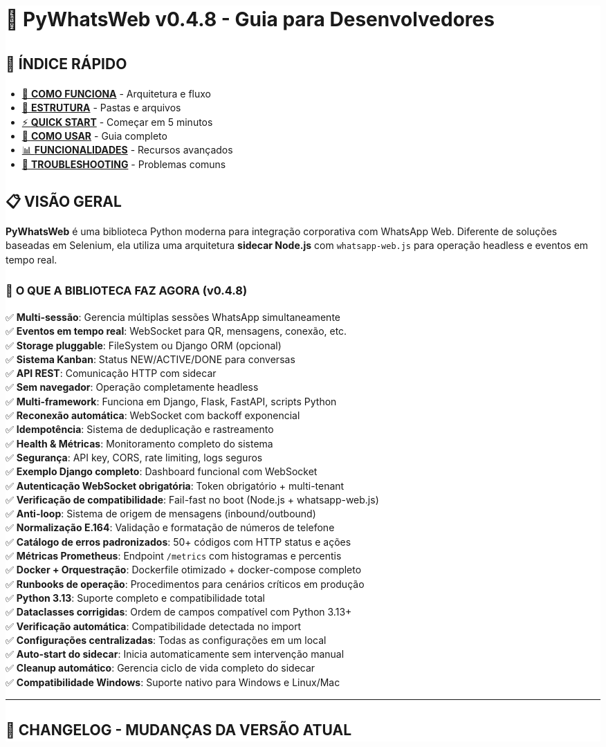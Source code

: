 # 🚀 PyWhatsWeb v0.4.8 - Guia para Desenvolvedores

## 📑 **ÍNDICE RÁPIDO**
- [🚀 **COMO FUNCIONA**](#-como-funciona-a-biblioteca) - Arquitetura e fluxo
- [📁 **ESTRUTURA**](#-estrutura-de-pastas-e-arquivos) - Pastas e arquivos
- [⚡ **QUICK START**](#-quick-start-5-minutos) - Começar em 5 minutos
- [🔧 **COMO USAR**](#-como-usar-a-biblioteca) - Guia completo
- [📊 **FUNCIONALIDADES**](#-funcionalidades-avançadas) - Recursos avançados
- [🚨 **TROUBLESHOOTING**](#-suporte-e-ajuda) - Problemas comuns

## 📋 **VISÃO GERAL**

**PyWhatsWeb** é uma biblioteca Python moderna para integração corporativa com WhatsApp Web. Diferente de soluções baseadas em Selenium, ela utiliza uma arquitetura **sidecar Node.js** com `whatsapp-web.js` para operação headless e eventos em tempo real.

### 🎯 **O QUE A BIBLIOTECA FAZ AGORA (v0.4.8)**

✅ **Multi-sessão**: Gerencia múltiplas sessões WhatsApp simultaneamente  
✅ **Eventos em tempo real**: WebSocket para QR, mensagens, conexão, etc.  
✅ **Storage pluggable**: FileSystem ou Django ORM (opcional)  
✅ **Sistema Kanban**: Status NEW/ACTIVE/DONE para conversas  
✅ **API REST**: Comunicação HTTP com sidecar  
✅ **Sem navegador**: Operação completamente headless  
✅ **Multi-framework**: Funciona em Django, Flask, FastAPI, scripts Python  
✅ **Reconexão automática**: WebSocket com backoff exponencial  
✅ **Idempotência**: Sistema de deduplicação e rastreamento  
✅ **Health & Métricas**: Monitoramento completo do sistema  
✅ **Segurança**: API key, CORS, rate limiting, logs seguros  
✅ **Exemplo Django completo**: Dashboard funcional com WebSocket  
✅ **Autenticação WebSocket obrigatória**: Token obrigatório + multi-tenant  
✅ **Verificação de compatibilidade**: Fail-fast no boot (Node.js + whatsapp-web.js)  
✅ **Anti-loop**: Sistema de origem de mensagens (inbound/outbound)  
✅ **Normalização E.164**: Validação e formatação de números de telefone  
✅ **Catálogo de erros padronizados**: 50+ códigos com HTTP status e ações  
✅ **Métricas Prometheus**: Endpoint `/metrics` com histogramas e percentis  
✅ **Docker + Orquestração**: Dockerfile otimizado + docker-compose completo  
✅ **Runbooks de operação**: Procedimentos para cenários críticos em produção  
✅ **Python 3.13**: Suporte completo e compatibilidade total  
✅ **Dataclasses corrigidas**: Ordem de campos compatível com Python 3.13+  
✅ **Verificação automática**: Compatibilidade detectada no import  
✅ **Configurações centralizadas**: Todas as configurações em um local  
✅ **Auto-start do sidecar**: Inicia automaticamente sem intervenção manual  
✅ **Cleanup automático**: Gerencia ciclo de vida completo do sidecar  
✅ **Compatibilidade Windows**: Suporte nativo para Windows e Linux/Mac  

---

## 🔄 **CHANGELOG - MUDANÇAS DA VERSÃO ATUAL**
